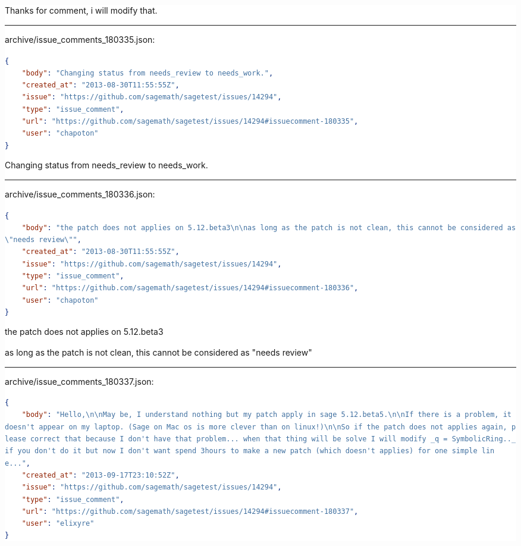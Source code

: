 Thanks for comment, i will modify that.



---

archive/issue_comments_180335.json:
```json
{
    "body": "Changing status from needs_review to needs_work.",
    "created_at": "2013-08-30T11:55:55Z",
    "issue": "https://github.com/sagemath/sagetest/issues/14294",
    "type": "issue_comment",
    "url": "https://github.com/sagemath/sagetest/issues/14294#issuecomment-180335",
    "user": "chapoton"
}
```

Changing status from needs_review to needs_work.



---

archive/issue_comments_180336.json:
```json
{
    "body": "the patch does not applies on 5.12.beta3\n\nas long as the patch is not clean, this cannot be considered as \"needs review\"",
    "created_at": "2013-08-30T11:55:55Z",
    "issue": "https://github.com/sagemath/sagetest/issues/14294",
    "type": "issue_comment",
    "url": "https://github.com/sagemath/sagetest/issues/14294#issuecomment-180336",
    "user": "chapoton"
}
```

the patch does not applies on 5.12.beta3

as long as the patch is not clean, this cannot be considered as "needs review"



---

archive/issue_comments_180337.json:
```json
{
    "body": "Hello,\n\nMay be, I understand nothing but my patch apply in sage 5.12.beta5.\n\nIf there is a problem, it doesn't appear on my laptop. (Sage on Mac os is more clever than on linux!)\n\nSo if the patch does not applies again, please correct that because I don't have that problem... when that thing will be solve I will modify _q = SymbolicRing.._ if you don't do it but now I don't want spend 3hours to make a new patch (which doesn't applies) for one simple line...",
    "created_at": "2013-09-17T23:10:52Z",
    "issue": "https://github.com/sagemath/sagetest/issues/14294",
    "type": "issue_comment",
    "url": "https://github.com/sagemath/sagetest/issues/14294#issuecomment-180337",
    "user": "elixyre"
}
```
